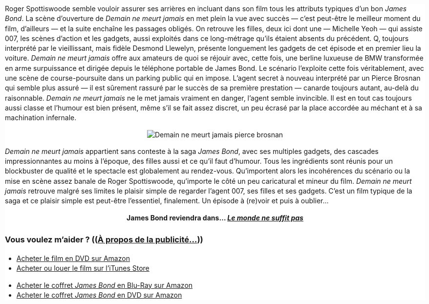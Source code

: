 <p>Roger Spottiswoode semble vouloir assurer ses arrières en incluant dans son film tous les attributs typiques d’un bon <em>James Bond</em>. La scène d’ouverture de <em>Demain ne meurt jamais</em> en met plein la vue avec succès — c’est peut-être le meilleur moment du film, d’ailleurs — et la suite enchaîne les passages obligés. On retrouve les filles, deux ici dont une — Michelle Yeoh — qui assiste 007, les scènes d’action et les gadgets, aussi exploités dans ce long-métrage qu’ils étaient absents du précédent. Q, toujours interprété par le vieillissant, mais fidèle Desmond Llewelyn, présente longuement les gadgets de cet épisode et en premier lieu la voiture. <em>Demain ne meurt jamais</em> offre aux amateurs de quoi se réjouir avec, cette fois, une berline luxueuse de BMW transformée en arme surpuissance et dirigée depuis le téléphone portable de James Bond. Le scénario l’exploite cette fois véritablement, avec une scène de course-poursuite dans un parking public qui en impose. L’agent secret à nouveau interprété par un Pierce Brosnan qui semble plus assuré — il est sûrement rassuré par le succès de sa première prestation — canarde toujours autant, au-delà du raisonnable. <em>Demain ne meurt jamais</em> ne le met jamais vraiment en danger, l’agent semble invincible. Il est en tout cas toujours aussi classe et l’humour est bien présent, même s’il se fait assez discret, un peu écrasé par la place accordée au méchant et à sa machination infernale.</p>

<div style="text-align:center;"><img class="aligncenter" src="https://voiretmanger.fr/wp-content/uploads/2012/11/demain-ne-meurt-jamais-pierce-brosnan.jpg" alt="Demain ne meurt jamais pierce brosnan" title="demain-ne-meurt-jamais-pierce-brosnan.jpg" width="100%" /></div>

<p><em>Demain ne meurt jamais</em> appartient sans conteste à la saga <em>James Bond</em>, avec ses multiples gadgets, des cascades impressionnantes au moins à l’époque, des filles aussi et ce qu’il faut d’humour. Tous les ingrédients sont réunis pour un blockbuster de qualité et le spectacle est globalement au rendez-vous. Qu’importent alors les incohérences du scénario ou la mise en scène assez banale de Roger Spottiswoode, qu’importe le côté un peu caricatural et mineur du film. <em>Demain ne meurt jamais</em> retrouve malgré ses limites le plaisir simple de regarder l’agent 007, ses filles et ses gadgets. C’est un film typique de la saga et ce plaisir simple est peut-être l’essentiel, finalement. Un épisode à (re)voir et puis à oublier…</p>

<div style="text-align:center;"><strong>James Bond reviendra dans… <a href="https://voiretmanger.fr/2012/12/09/monde-suffit-pas-apted/" title="Le monde ne suffit pas, Michael Apted"><em>Le monde ne suffit pas</em></a></strong></div>


<div class="amazon">
<h3>Vous voulez m’aider ? ((<a href="https://voiretmanger.fr/soutien/">À propos de la publicité…</a>))</h3>
<ul>
	<li><a href="http://www.amazon.fr/gp/product/B000I2IY7G/ref=as_li_ss_tl?ie=UTF8&tag=leblogdenic07-21&linkCode=as2&camp=1642&creative=19458&creativeASIN=B000I2IY7G">Acheter le film en DVD sur Amazon</a></li>
	<li><a href="https://itunes.apple.com/fr/movie/demain-ne-meurt-jamais-tomorrow/id562152394">Acheter ou louer le film sur l’iTunes Store</a></li>
</ul>
<ul>
	<li><a href="http://www.amazon.fr/gp/product/B006VCDMQU/ref=as_li_ss_tl?ie=UTF8&tag=leblogdenic07-21&linkCode=as2&camp=1642&creative=19458&creativeASIN=B006VCDMQU">Acheter le coffret <em>James Bond</em> en Blu-Ray sur Amazon</a></li>
	<li><a href="http://www.amazon.fr/gp/product/B006VCDMD8/ref=as_li_ss_tl?ie=UTF8&tag=leblogdenic07-21&linkCode=as2&camp=1642&creative=19458&creativeASIN=B006VCDMD8">Acheter le coffret <em>James Bond</em> en DVD sur Amazon</a></li>
</ul>
</div>